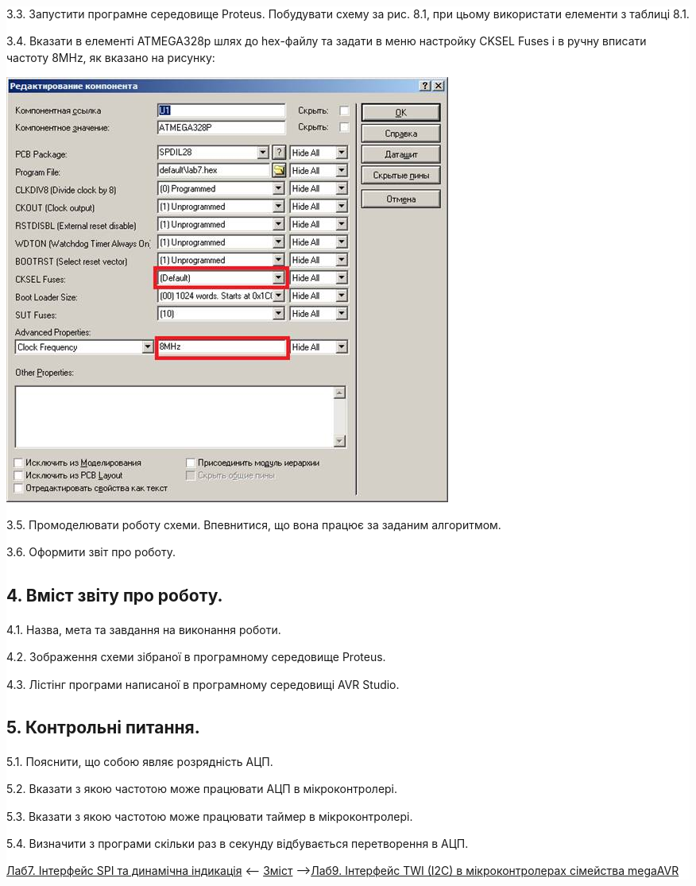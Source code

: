 3.3.     Запустити програмне середовище Proteus. Побудувати схему за рис. 8.1, при цьому використати елементи з таблиці 8.1.

3.4.     Вказати в елементі ATMEGA328p шлях до hex-файлу та задати в меню настройку CKSEL Fuses і в ручну вписати частоту 8MHz, як вказано на рисунку:

![img](media/8clip_image020.jpg)

3.5.     Промоделювати роботу схеми. Впевнитися, що вона працює за заданим алгоритмом.

3.6.     Оформити звіт про роботу.

## 4.   Вміст звіту про роботу. 

4.1.     Назва, мета та завдання на виконання роботи.

4.2.     Зображення схеми зібраної в програмному середовище Proteus.

4.3.     Лістінг програми написаної в програмному середовищі AVR Studio. 

## 5.   Контрольні питання.

5.1.     Пояснити, що собою являє розрядність АЦП.

5.2.     Вказати з якою частотою може працювати АЦП в мікроконтролері.

5.3.     Вказати з якою частотою може працювати таймер в мікроконтролері.

5.4.     Визначити з програми скільки раз в секунду відбувається перетворення в АЦП.

[Лаб7. Інтерфейс SPI та динамічна індикація](lab7.md) <-- [Зміст](README.md) -->[Лаб9. Інтерфейс TWI (I2C) в мікроконтролерах сімейства megaAVR](lab9.md)